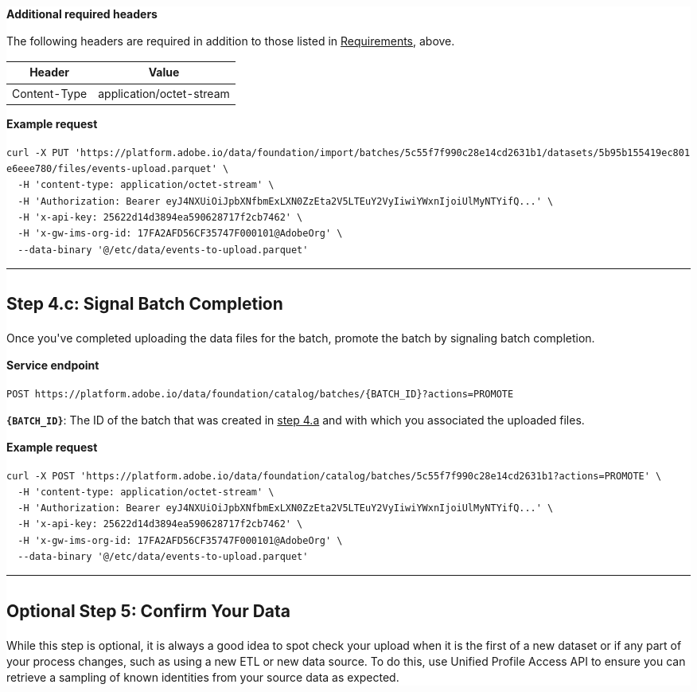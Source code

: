 __Additional required headers__

The following headers are required in addition to those listed in [Requirements](#requirements), above.

|Header|Value|
|---|---|
|Content-Type|application/octet-stream|

__Example request__

```
curl -X PUT 'https://platform.adobe.io/data/foundation/import/batches/5c55f7f990c28e14cd2631b1/datasets/5b95b155419ec801e6eee780/files/events-upload.parquet' \
  -H 'content-type: application/octet-stream' \
  -H 'Authorization: Bearer eyJ4NXUiOiJpbXNfbmExLXN0ZzEta2V5LTEuY2VyIiwiYWxnIjoiUlMyNTYifQ...' \
  -H 'x-api-key: 25622d14d3894ea590628717f2cb7462' \
  -H 'x-gw-ims-org-id: 17FA2AFD56CF35747F000101@AdobeOrg' \
  --data-binary '@/etc/data/events-to-upload.parquet'
```

---

## Step 4.c: Signal Batch Completion

Once you've completed uploading the data files for the batch, promote the batch by signaling batch completion.

__Service endpoint__

`POST https://platform.adobe.io/data/foundation/catalog/batches/{BATCH_ID}?actions=PROMOTE`

__`{BATCH_ID}`__: The ID of the batch that was created in [step 4.a](#step-4.a-create-a-batch) and with which you associated the uploaded files.

__Example request__

```
curl -X POST 'https://platform.adobe.io/data/foundation/catalog/batches/5c55f7f990c28e14cd2631b1?actions=PROMOTE' \
  -H 'content-type: application/octet-stream' \
  -H 'Authorization: Bearer eyJ4NXUiOiJpbXNfbmExLXN0ZzEta2V5LTEuY2VyIiwiYWxnIjoiUlMyNTYifQ...' \
  -H 'x-api-key: 25622d14d3894ea590628717f2cb7462' \
  -H 'x-gw-ims-org-id: 17FA2AFD56CF35747F000101@AdobeOrg' \
  --data-binary '@/etc/data/events-to-upload.parquet'
```

---

## Optional Step 5: Confirm Your Data

While this step is optional, it is always a good idea to spot check your upload when it is the first of a new dataset or if any part of your process changes, such as using a new ETL or new data source. To do this, use Unified Profile Access API to ensure you can retrieve a sampling of known identities from your source data as expected.
